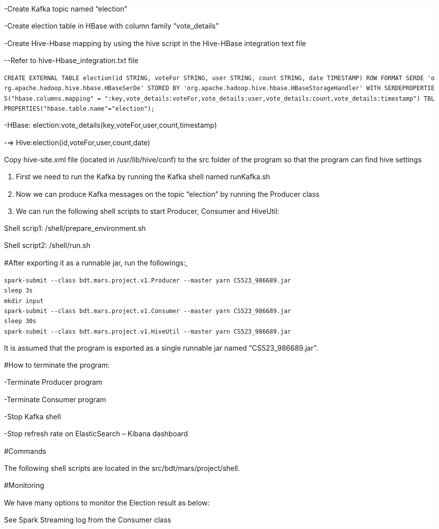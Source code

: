-Create Kafka topic named “election” 

-Create election table in HBase with column family “vote_details” 

-Create Hive-Hbase mapping by using the hive script in the Hive-HBase integration text file 

--Refer to hive-Hbase_integration.txt file 
```
CREATE EXTERNAL TABLE election(id STRING, voteFor STRING, user STRING, count STRING, date TIMESTAMP) ROW FORMAT SERDE 'org.apache.hadoop.hive.hbase.HBaseSerDe' STORED BY 'org.apache.hadoop.hive.hbase.HBaseStorageHandler' WITH SERDEPROPERTIES("hbase.columns.mapping" = ":key,vote_details:voteFor,vote_details:user,vote_details:count,vote_details:timestamp") TBLPROPERTIES("hbase.table.name"="election"); 
```

-HBase: election:vote_details(key,voteFor,user,count,timestamp) 

-=> Hive:election(id,voteFor,user,count,date) 

Copy hive-site.xml file (located in /usr/lib/hive/conf) to the src folder of the program so that the program can find hive settings 

1) First we need to run the Kafka by running the Kafka shell named runKafka.sh 

2) Now we can produce Kafka messages on the topic “election” by running the Producer class 

3) We can run the following shell scripts to start Producer, Consumer and HiveUtil: 

Shell scrip1: /shell/prepare_environment.sh 

Shell script2: /shell/run.sh 

#After exporting it as a runnable jar, run the followings:,  
```
spark-submit --class bdt.mars.project.v1.Producer --master yarn CS523_986689.jar 
sleep 3s 
mkdir input 
spark-submit --class bdt.mars.project.v1.Consumer --master yarn CS523_986689.jar 
sleep 30s 
spark-submit --class bdt.mars.project.v1.HiveUtil --master yarn CS523_986689.jar 
```
It is assumed that the program is exported as a single runnable jar named “CS523_986689.jar”.  

#How to terminate the program: 

-Terminate Producer program 

-Terminate Consumer program 

-Stop Kafka shell 

-Stop refresh rate on ElasticSearch – Kibana dashboard 

#Commands 

The following shell scripts are located in the src/bdt/mars/project/shell. 

#Monitoring 

We have many options to monitor the Election result as below: 

See Spark Streaming log from the Consumer class 
